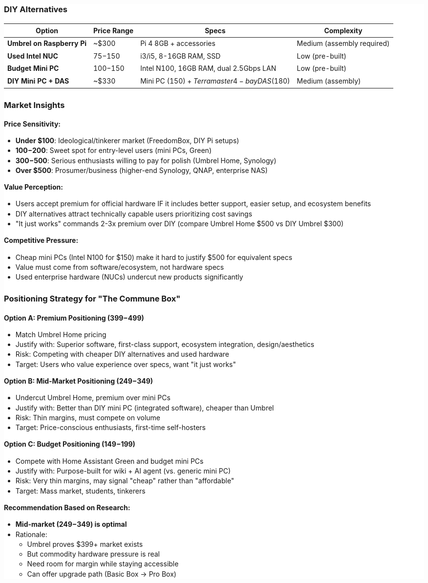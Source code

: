 ### DIY Alternatives

| Option | Price Range | Specs | Complexity |
|--------|-------------|-------|------------|
| **Umbrel on Raspberry Pi** | ~$300 | Pi 4 8GB + accessories | Medium (assembly required) |
| **Used Intel NUC** | $75-$150 | i3/i5, 8-16GB RAM, SSD | Low (pre-built) |
| **Budget Mini PC** | $100-$150 | Intel N100, 16GB RAM, dual 2.5Gbps LAN | Low (pre-built) |
| **DIY Mini PC + DAS** | ~$330 | Mini PC ($150) + Terramaster 4-bay DAS ($180) | Medium (assembly) |

### Market Insights

**Price Sensitivity:**
- **Under $100**: Ideological/tinkerer market (FreedomBox, DIY Pi setups)
- **$100-$200**: Sweet spot for entry-level users (mini PCs, Green)
- **$300-$500**: Serious enthusiasts willing to pay for polish (Umbrel Home, Synology)
- **Over $500**: Prosumer/business (higher-end Synology, QNAP, enterprise NAS)

**Value Perception:**
- Users accept premium for official hardware IF it includes better support, easier setup, and ecosystem benefits
- DIY alternatives attract technically capable users prioritizing cost savings
- "It just works" commands 2-3x premium over DIY (compare Umbrel Home $500 vs DIY Umbrel $300)

**Competitive Pressure:**
- Cheap mini PCs (Intel N100 for $150) make it hard to justify $500 for equivalent specs
- Value must come from software/ecosystem, not hardware specs
- Used enterprise hardware (NUCs) undercut new products significantly

### Positioning Strategy for "The Commune Box"

**Option A: Premium Positioning ($399-$499)**
- Match Umbrel Home pricing
- Justify with: Superior software, first-class support, ecosystem integration, design/aesthetics
- Risk: Competing with cheaper DIY alternatives and used hardware
- Target: Users who value experience over specs, want "it just works"

**Option B: Mid-Market Positioning ($249-$349)**
- Undercut Umbrel Home, premium over mini PCs
- Justify with: Better than DIY mini PC (integrated software), cheaper than Umbrel
- Risk: Thin margins, must compete on volume
- Target: Price-conscious enthusiasts, first-time self-hosters

**Option C: Budget Positioning ($149-$199)**
- Compete with Home Assistant Green and budget mini PCs
- Justify with: Purpose-built for wiki + AI agent (vs. generic mini PC)
- Risk: Very thin margins, may signal "cheap" rather than "affordable"
- Target: Mass market, students, tinkerers

**Recommendation Based on Research:**
- **Mid-market ($249-$349) is optimal**
- Rationale:
  - Umbrel proves $399+ market exists
  - But commodity hardware pressure is real
  - Need room for margin while staying accessible
  - Can offer upgrade path (Basic Box → Pro Box)
